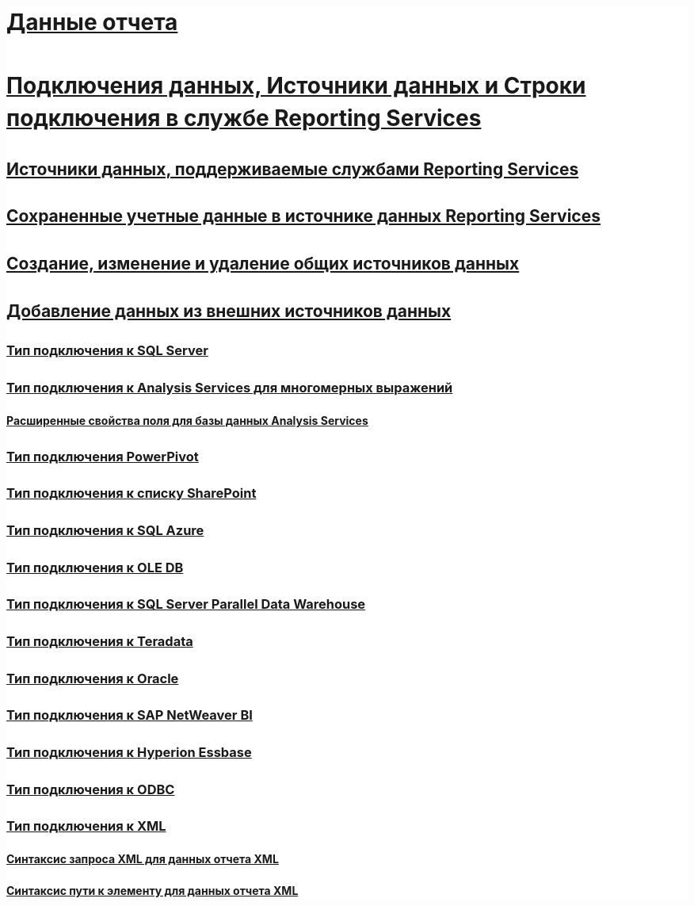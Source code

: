 # [Данные отчета](report-data-ssrs.md)
# [Подключения данных, Источники данных и Строки подключения в службе Reporting Services](../data-connections-data-sources-and-connection-strings-in-reporting-services.md)
## [Источники данных, поддерживаемые службами Reporting Services](data-sources-supported-by-reporting-services-ssrs.md)
## [Сохраненные учетные данные в источнике данных Reporting Services](store-credentials-in-a-reporting-services-data-source.md)
## [Создание, изменение и удаление общих источников данных](create-modify-and-delete-shared-data-sources-ssrs.md)
## [Добавление данных из внешних источников данных](add-data-from-external-data-sources-ssrs.md)
### [Тип подключения к SQL Server](sql-server-connection-type-ssrs.md)
### [Тип подключения к Analysis Services для многомерных выражений](analysis-services-connection-type-for-mdx-ssrs.md)
#### [Расширенные свойства поля для базы данных Analysis Services](extended-field-properties-for-an-analysis-services-database-ssrs.md)
### [Тип подключения PowerPivot](power-pivot-connection-type-ssrs.md)
### [Тип подключения к списку SharePoint](sharepoint-list-connection-type-ssrs.md)
### [Тип подключения к SQL Azure](sql-azure-connection-type-ssrs.md)
### [Тип подключения к OLE DB](ole-db-connection-type-ssrs.md)
### [Тип подключения к SQL Server Parallel Data Warehouse](sql-server-parallel-data-warehouse-connection-type-ssrs.md)
### [Тип подключения к Teradata](teradata-connection-type-ssrs.md)
### [Тип подключения к Oracle](oracle-connection-type-ssrs.md)
### [Тип подключения к SAP NetWeaver BI](sap-netweaver-bi-connection-type-ssrs.md)
### [Тип подключения к Hyperion Essbase](hyperion-essbase-connection-type-ssrs.md)
### [Тип подключения к ODBC](odbc-connection-type-ssrs.md)
### [Тип подключения к XML](xml-connection-type-ssrs.md)
#### [Синтаксис запроса XML для данных отчета XML](xml-query-syntax-for-xml-report-data-ssrs.md)
#### [Синтаксис пути к элементу для данных отчета XML](element-path-syntax-for-xml-report-data-ssrs.md)